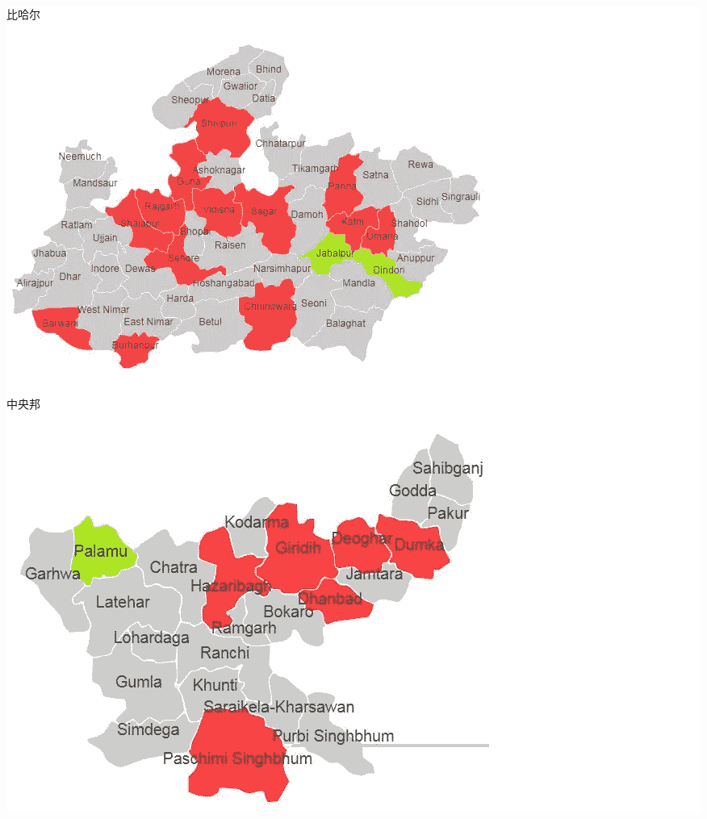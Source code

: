 比哈尔

![](img/a26385c788779ad01a80f4dde7d6a089.png)

中央邦

![](img/0086b61064b860c3fdb5e0520ae39020.png)
